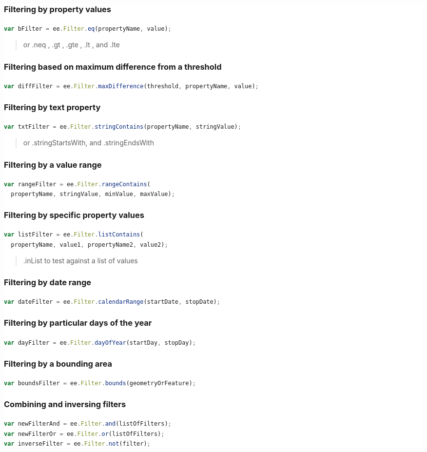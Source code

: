### Filtering by property values

```javascript
var bFilter = ee.Filter.eq(propertyName, value);
```
> or .neq , .gt , .gte , .lt , and .lte

### Filtering based on maximum difference from a threshold

```javascript
var diffFilter = ee.Filter.maxDifference(threshold, propertyName, value);
```

### Filtering by text property

```javascript
var txtFilter = ee.Filter.stringContains(propertyName, stringValue);
```

> or .stringStartsWith, and .stringEndsWith

### Filtering by a value range

```javascript
var rangeFilter = ee.Filter.rangeContains(
  propertyName, stringValue, minValue, maxValue);
```

### Filtering by specific property values

```javascript
var listFilter = ee.Filter.listContains(
  propertyName, value1, propertyName2, value2);
```
> .inList to test against a list of values

### Filtering by date range

```javascript
var dateFilter = ee.Filter.calendarRange(startDate, stopDate);
```

### Filtering by particular days of the year

```javascript
var dayFilter = ee.Filter.dayOfYear(startDay, stopDay);
```

### Filtering by a bounding area

```javascript
var boundsFilter = ee.Filter.bounds(geometryOrFeature);
```
### Combining and inversing filters

```javascript
var newFilterAnd = ee.Filter.and(listOfFilters);
var newFilterOr = ee.Filter.or(listOfFilters);
var inverseFilter = ee.Filter.not(filter);
```
